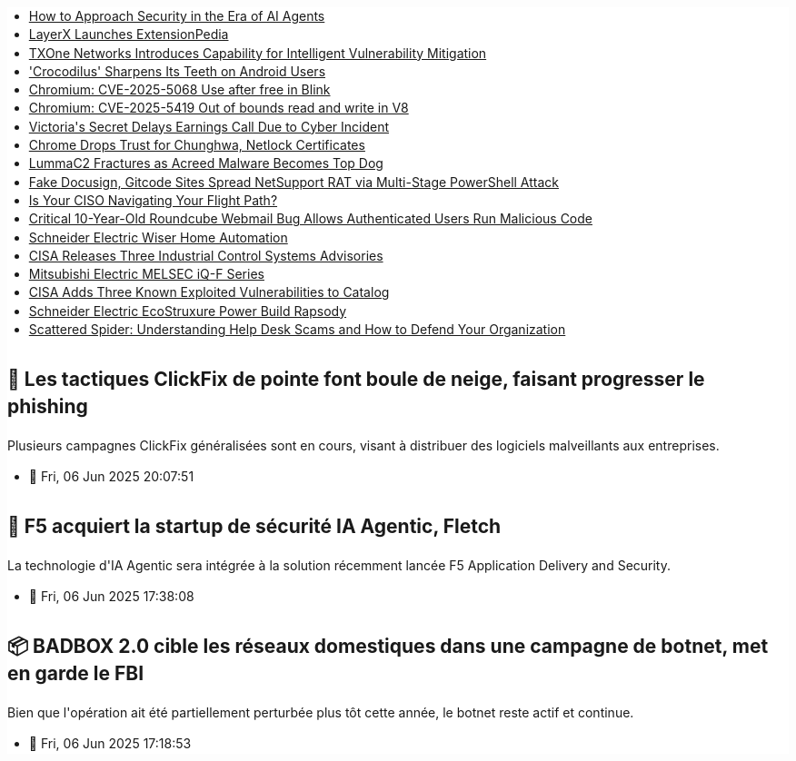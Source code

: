 * [How to Approach Security in the Era of AI Agents](https://www.darkreading.com/cyber-risk/how-to-approach-security-era-ai-agents)
* [LayerX Launches ExtensionPedia](https://www.darkreading.com/endpoint-security/layerx-launches-extensionpedia)
* [TXOne Networks Introduces Capability for Intelligent Vulnerability Mitigation](https://www.darkreading.com/ics-ot-security/txone-networks-intelligent-vulnerability-mitigation)
* ['Crocodilus' Sharpens Its Teeth on Android Users](https://www.darkreading.com/mobile-security/crocodilus-sharpens-teeth-android-users)
* [Chromium: CVE-2025-5068 Use after free in Blink](https://msrc.microsoft.com/update-guide/vulnerability/CVE-2025-5068)
* [Chromium: CVE-2025-5419 Out of bounds read and write in V8](https://msrc.microsoft.com/update-guide/vulnerability/CVE-2025-5419)
* [Victoria's Secret Delays Earnings Call Due to Cyber Incident](https://www.darkreading.com/vulnerabilities-threats/victorias-secret-delays-earnings-cyber-incident)
* [Chrome Drops Trust for Chunghwa, Netlock Certificates](https://www.darkreading.com/remote-workforce/chrome-drops-trust-chunghwa-netlock-certificates)
* [LummaC2 Fractures as Acreed Malware Becomes Top Dog](https://www.darkreading.com/remote-workforce/lummac2-fractures-acreed-malware-top-dog)
* [Fake Docusign, Gitcode Sites Spread NetSupport RAT via Multi-Stage PowerShell Attack](https://thehackernews.com/2025/06/fake-docusign-gitcode-sites-spread.html)
* [Is Your CISO Navigating Your Flight Path?](https://www.darkreading.com/cybersecurity-operations/ciso-navigating-your-flight-path)
* [Critical 10-Year-Old Roundcube Webmail Bug Allows Authenticated Users Run Malicious Code](https://thehackernews.com/2025/06/critical-10-year-old-roundcube-webmail.html)
* [Schneider Electric Wiser Home Automation](https://www.cisa.gov/news-events/ics-advisories/icsa-25-153-01)
* [CISA Releases Three Industrial Control Systems Advisories](https://www.cisa.gov/news-events/alerts/2025/06/03/cisa-releases-three-industrial-control-systems-advisories)
* [Mitsubishi Electric MELSEC iQ-F Series](https://www.cisa.gov/news-events/ics-advisories/icsa-25-153-03)
* [CISA Adds Three Known Exploited Vulnerabilities to Catalog](https://www.cisa.gov/news-events/alerts/2025/06/03/cisa-adds-three-known-exploited-vulnerabilities-catalog)
* [Schneider Electric EcoStruxure Power Build Rapsody](https://www.cisa.gov/news-events/ics-advisories/icsa-25-153-02)
* [Scattered Spider: Understanding Help Desk Scams and How to Defend Your Organization](https://thehackernews.com/2025/06/scattered-spider-understanding-help.html)

## 🎣 Les tactiques ClickFix de pointe font boule de neige, faisant progresser le phishing
Plusieurs campagnes ClickFix généralisées sont en cours, visant à distribuer des logiciels malveillants aux entreprises.
* 📅 Fri, 06 Jun 2025 20:07:51 

## 🤖 F5 acquiert la startup de sécurité IA Agentic, Fletch
La technologie d'IA Agentic sera intégrée à la solution récemment lancée F5 Application Delivery and Security.
* 📅 Fri, 06 Jun 2025 17:38:08 

## 📦 BADBOX 2.0 cible les réseaux domestiques dans une campagne de botnet, met en garde le FBI
Bien que l'opération ait été partiellement perturbée plus tôt cette année, le botnet reste actif et continue.
* 📅 Fri, 06 Jun 2025 17:18:53 
